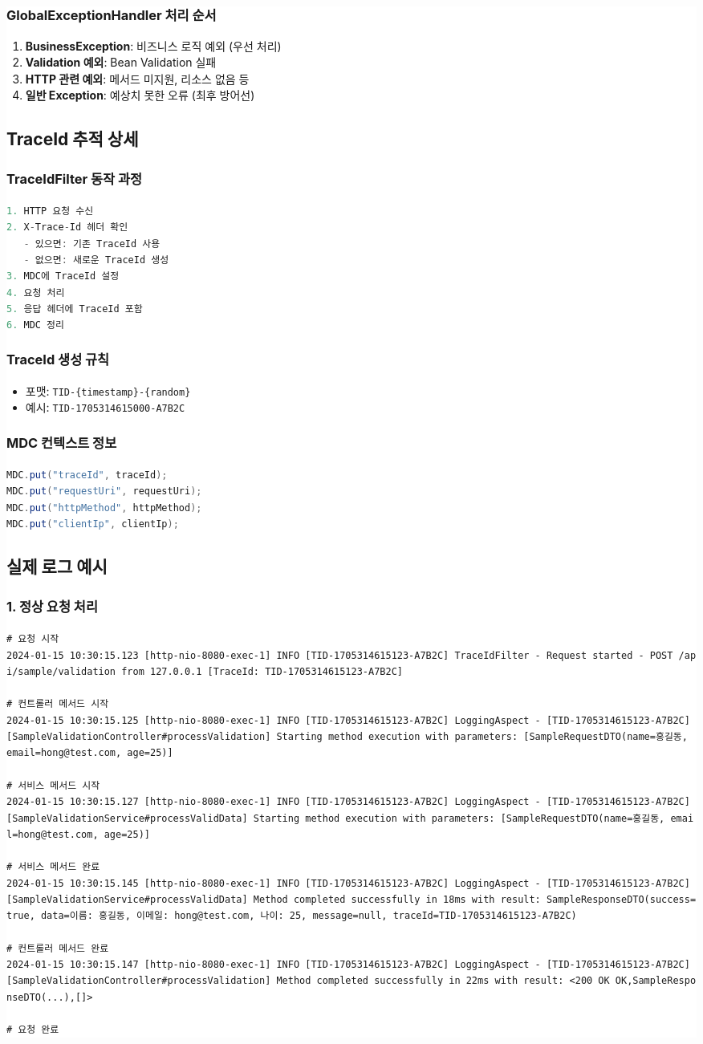 ### GlobalExceptionHandler 처리 순서
1. **BusinessException**: 비즈니스 로직 예외 (우선 처리)
2. **Validation 예외**: Bean Validation 실패
3. **HTTP 관련 예외**: 메서드 미지원, 리소스 없음 등
4. **일반 Exception**: 예상치 못한 오류 (최후 방어선)

## TraceId 추적 상세

### TraceIdFilter 동작 과정
```java
1. HTTP 요청 수신
2. X-Trace-Id 헤더 확인
   - 있으면: 기존 TraceId 사용
   - 없으면: 새로운 TraceId 생성
3. MDC에 TraceId 설정
4. 요청 처리
5. 응답 헤더에 TraceId 포함
6. MDC 정리
```

### TraceId 생성 규칙
- 포맷: `TID-{timestamp}-{random}`
- 예시: `TID-1705314615000-A7B2C`

### MDC 컨텍스트 정보
```java
MDC.put("traceId", traceId);
MDC.put("requestUri", requestUri);
MDC.put("httpMethod", httpMethod);
MDC.put("clientIp", clientIp);
```

## 실제 로그 예시

### 1. 정상 요청 처리
```
# 요청 시작
2024-01-15 10:30:15.123 [http-nio-8080-exec-1] INFO [TID-1705314615123-A7B2C] TraceIdFilter - Request started - POST /api/sample/validation from 127.0.0.1 [TraceId: TID-1705314615123-A7B2C]

# 컨트롤러 메서드 시작
2024-01-15 10:30:15.125 [http-nio-8080-exec-1] INFO [TID-1705314615123-A7B2C] LoggingAspect - [TID-1705314615123-A7B2C] [SampleValidationController#processValidation] Starting method execution with parameters: [SampleRequestDTO(name=홍길동, email=hong@test.com, age=25)]

# 서비스 메서드 시작
2024-01-15 10:30:15.127 [http-nio-8080-exec-1] INFO [TID-1705314615123-A7B2C] LoggingAspect - [TID-1705314615123-A7B2C] [SampleValidationService#processValidData] Starting method execution with parameters: [SampleRequestDTO(name=홍길동, email=hong@test.com, age=25)]

# 서비스 메서드 완료
2024-01-15 10:30:15.145 [http-nio-8080-exec-1] INFO [TID-1705314615123-A7B2C] LoggingAspect - [TID-1705314615123-A7B2C] [SampleValidationService#processValidData] Method completed successfully in 18ms with result: SampleResponseDTO(success=true, data=이름: 홍길동, 이메일: hong@test.com, 나이: 25, message=null, traceId=TID-1705314615123-A7B2C)

# 컨트롤러 메서드 완료
2024-01-15 10:30:15.147 [http-nio-8080-exec-1] INFO [TID-1705314615123-A7B2C] LoggingAspect - [TID-1705314615123-A7B2C] [SampleValidationController#processValidation] Method completed successfully in 22ms with result: <200 OK OK,SampleResponseDTO(...),[]>

# 요청 완료
```